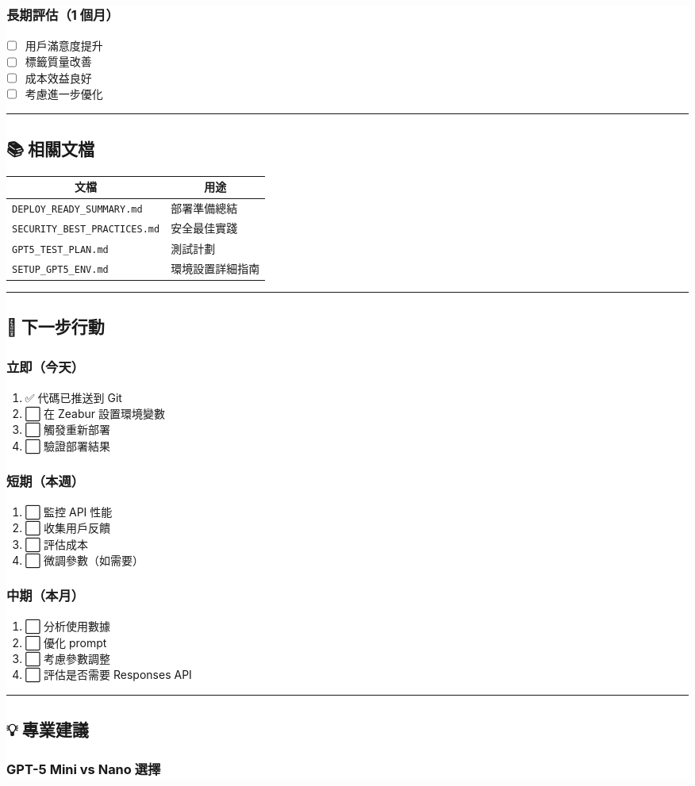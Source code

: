 ### 長期評估（1 個月）

- [ ] 用戶滿意度提升
- [ ] 標籤質量改善
- [ ] 成本效益良好
- [ ] 考慮進一步優化

---

## 📚 相關文檔

| 文檔 | 用途 |
|------|------|
| `DEPLOY_READY_SUMMARY.md` | 部署準備總結 |
| `SECURITY_BEST_PRACTICES.md` | 安全最佳實踐 |
| `GPT5_TEST_PLAN.md` | 測試計劃 |
| `SETUP_GPT5_ENV.md` | 環境設置詳細指南 |

---

## 🎯 下一步行動

### 立即（今天）

1. ✅ 代碼已推送到 Git
2. ⬜ 在 Zeabur 設置環境變數
3. ⬜ 觸發重新部署
4. ⬜ 驗證部署結果

### 短期（本週）

1. ⬜ 監控 API 性能
2. ⬜ 收集用戶反饋
3. ⬜ 評估成本
4. ⬜ 微調參數（如需要）

### 中期（本月）

1. ⬜ 分析使用數據
2. ⬜ 優化 prompt
3. ⬜ 考慮參數調整
4. ⬜ 評估是否需要 Responses API

---

## 💡 專業建議

### GPT-5 Mini vs Nano 選擇
